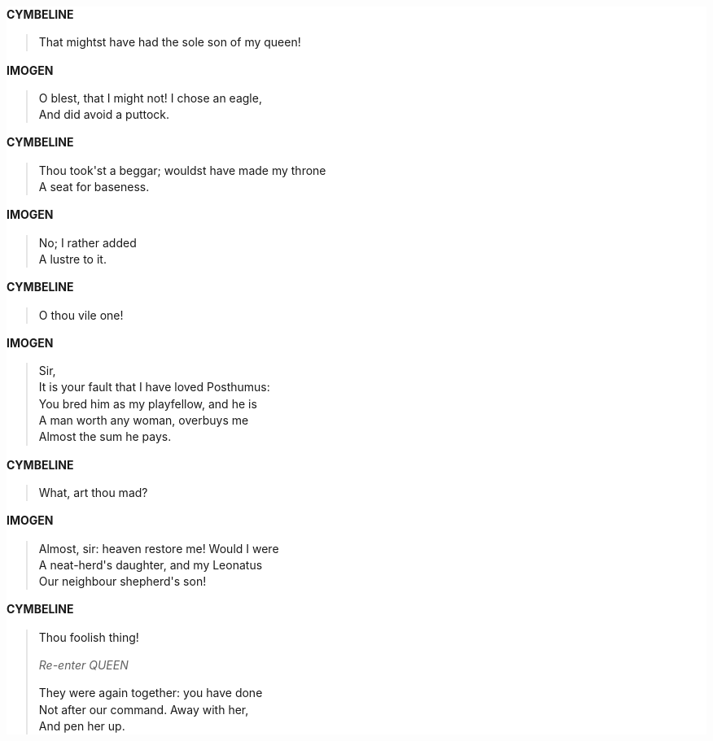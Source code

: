 <A NAME=speech38><b>CYMBELINE</b></a>
<blockquote>
<A NAME=1.1.164>That mightst have had the sole son of my queen!</A><br>
</blockquote>

<A NAME=speech39><b>IMOGEN</b></a>
<blockquote>
<A NAME=1.1.165>O blest, that I might not! I chose an eagle,</A><br>
<A NAME=1.1.166>And did avoid a puttock.</A><br>
</blockquote>

<A NAME=speech40><b>CYMBELINE</b></a>
<blockquote>
<A NAME=1.1.167>Thou took'st a beggar; wouldst have made my throne</A><br>
<A NAME=1.1.168>A seat for baseness.</A><br>
</blockquote>

<A NAME=speech41><b>IMOGEN</b></a>
<blockquote>
<A NAME=1.1.169>No; I rather added</A><br>
<A NAME=1.1.170>A lustre to it.</A><br>
</blockquote>

<A NAME=speech42><b>CYMBELINE</b></a>
<blockquote>
<A NAME=1.1.171>                  O thou vile one!</A><br>
</blockquote>

<A NAME=speech43><b>IMOGEN</b></a>
<blockquote>
<A NAME=1.1.172>Sir,</A><br>
<A NAME=1.1.173>It is your fault that I have loved Posthumus:</A><br>
<A NAME=1.1.174>You bred him as my playfellow, and he is</A><br>
<A NAME=1.1.175>A man worth any woman, overbuys me</A><br>
<A NAME=1.1.176>Almost the sum he pays.</A><br>
</blockquote>

<A NAME=speech44><b>CYMBELINE</b></a>
<blockquote>
<A NAME=1.1.177>What, art thou mad?</A><br>
</blockquote>

<A NAME=speech45><b>IMOGEN</b></a>
<blockquote>
<A NAME=1.1.178>Almost, sir: heaven restore me! Would I were</A><br>
<A NAME=1.1.179>A neat-herd's daughter, and my Leonatus</A><br>
<A NAME=1.1.180>Our neighbour shepherd's son!</A><br>
</blockquote>

<A NAME=speech46><b>CYMBELINE</b></a>
<blockquote>
<A NAME=1.1.181>Thou foolish thing!</A><br>
<p><i>Re-enter QUEEN</i></p>
<A NAME=1.1.182>They were again together: you have done</A><br>
<A NAME=1.1.183>Not after our command. Away with her,</A><br>
<A NAME=1.1.184>And pen her up.</A><br>
</blockquote>
